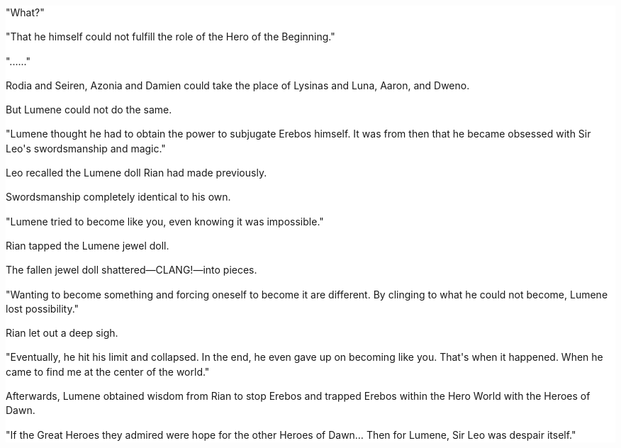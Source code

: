 "What?"

"That he himself could not fulfill the role of the Hero of the Beginning."

"......"

Rodia and Seiren, Azonia and Damien could take the place of Lysinas and Luna, Aaron, and Dweno.

But Lumene could not do the same.

"Lumene thought he had to obtain the power to subjugate Erebos himself. It was from then that he became obsessed with Sir Leo's swordsmanship and magic."

Leo recalled the Lumene doll Rian had made previously.

Swordsmanship completely identical to his own.

"Lumene tried to become like you, even knowing it was impossible."

Rian tapped the Lumene jewel doll.

The fallen jewel doll shattered—CLANG!—into pieces.

"Wanting to become something and forcing oneself to become it are different. By clinging to what he could not become, Lumene lost possibility."

Rian let out a deep sigh.

"Eventually, he hit his limit and collapsed. In the end, he even gave up on becoming like you. That's when it happened. When he came to find me at the center of the world."

Afterwards, Lumene obtained wisdom from Rian to stop Erebos and trapped Erebos within the Hero World with the Heroes of Dawn.

"If the Great Heroes they admired were hope for the other Heroes of Dawn… Then for Lumene, Sir Leo was despair itself."
